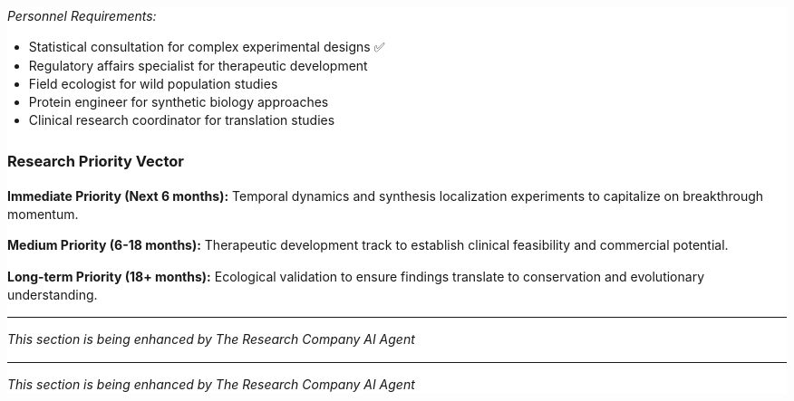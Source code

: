 *Personnel Requirements:*
- Statistical consultation for complex experimental designs ✅
- Regulatory affairs specialist for therapeutic development
- Field ecologist for wild population studies
- Protein engineer for synthetic biology approaches
- Clinical research coordinator for translation studies

### Research Priority Vector

**Immediate Priority (Next 6 months):** Temporal dynamics and synthesis localization experiments to capitalize on breakthrough momentum.

**Medium Priority (6-18 months):** Therapeutic development track to establish clinical feasibility and commercial potential.

**Long-term Priority (18+ months):** Ecological validation to ensure findings translate to conservation and evolutionary understanding.

---
*This section is being enhanced by The Research Company AI Agent*


---
*This section is being enhanced by The Research Company AI Agent*
